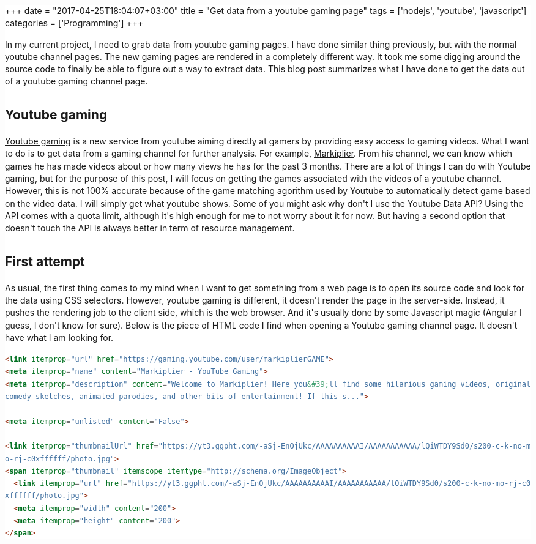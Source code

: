 +++
date = "2017-04-25T18:04:07+03:00"
title = "Get data from a youtube gaming page"
tags = ['nodejs', 'youtube', 'javascript']
categories = ['Programming']
+++

In my current project, I need to grab data from youtube gaming pages. I have done similar thing previously, but with the normal youtube channel pages. The new gaming pages are rendered in a completely different way. It took me some digging around the source code to finally be able to figure out a way to extract data. This blog post summarizes what I have done to get the data out of a youtube gaming channel page.



## Youtube gaming
[Youtube gaming](https://gaming.youtube.com/) is a new service from youtube aiming directly at gamers by providing easy access to gaming videos. What I want to do is to get data from a gaming channel for further analysis. For example, [Markiplier](https://gaming.youtube.com/channel/UC7_YxT-KID8kRbqZo7MyscQ). From his channel, we can know which games he has made videos about or how many views he has for the past 3 months. There are a lot of things I can do with Youtube gaming, but for the purpose of this post, I will focus on getting the games associated with the videos of a youtube channel. However, this is not 100% accurate because of the game matching agorithm used by Youtube to automatically detect game based on the video data. I will simply get what youtube shows. Some of you might ask why don't I use the Youtube Data API? Using the API comes with a quota limit, although it's high enough for me to not worry about it for now. But having a second option that doesn't touch the API is always better in term of resource management.

## First attempt
As usual, the first thing comes to my mind when I want to get something from a web page is to open its source code and look for the data using CSS selectors. However, youtube gaming is different, it doesn't render the page in the server-side. Instead, it pushes the rendering job to the client side, which is the web browser. And it's usually done by some Javascript magic (Angular I guess, I don't know for sure). Below is the piece of HTML code I find when opening a Youtube gaming channel page. It doesn't have what I am looking for.

```html
<link itemprop="url" href="https://gaming.youtube.com/user/markiplierGAME">
<meta itemprop="name" content="Markiplier - YouTube Gaming">
<meta itemprop="description" content="Welcome to Markiplier! Here you&#39;ll find some hilarious gaming videos, original comedy sketches, animated parodies, and other bits of entertainment! If this s...">

<meta itemprop="unlisted" content="False">

<link itemprop="thumbnailUrl" href="https://yt3.ggpht.com/-aSj-EnOjUkc/AAAAAAAAAAI/AAAAAAAAAAA/lQiWTDY9Sd0/s200-c-k-no-mo-rj-c0xffffff/photo.jpg">
<span itemprop="thumbnail" itemscope itemtype="http://schema.org/ImageObject">
  <link itemprop="url" href="https://yt3.ggpht.com/-aSj-EnOjUkc/AAAAAAAAAAI/AAAAAAAAAAA/lQiWTDY9Sd0/s200-c-k-no-mo-rj-c0xffffff/photo.jpg">
  <meta itemprop="width" content="200">
  <meta itemprop="height" content="200">
</span>
```
